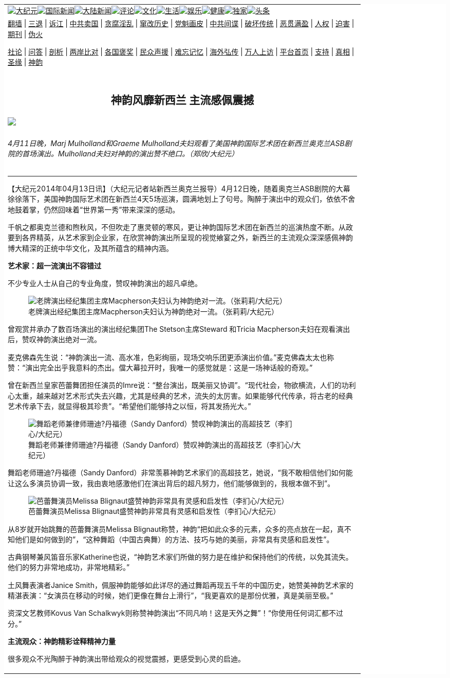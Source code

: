 <a name="1" id="1" target="_blank"></a><span id="1"></span>  <table align=center border="0"><tr><td colspan="2" valign=TOP><a href="/gb/nsc413.md#1"><img src="https://raw.githubusercontent.com/wpzlzr333/www/master/t/djy/1.jpg" title="大纪元"></a><a href="/gb/n24hr.md#1"><img src="https://raw.githubusercontent.com/wpzlzr333/www/master/t/djy/3.jpg" title="国际新闻"></a><a href="/gb/nsc413.md#1"><img src="https://raw.githubusercontent.com/wpzlzr333/www/master/t/djy/4.jpg" title="大陆新闻"></a><a href="/gb/news392.md#1"><img src="https://raw.githubusercontent.com/wpzlzr333/www/master/t/djy/5.jpg" title="评论"></a><a href="/gb/news2007.md#1"><img src="https://raw.githubusercontent.com/wpzlzr333/www/master/t/djy/6.jpg" title="文化"></a><a href="/gb/news2008.md#1"><img src="https://raw.githubusercontent.com/wpzlzr333/www/master/t/djy/7.jpg" title="生活"></a><a href="/gb/ncyule.md#1"><img src="https://raw.githubusercontent.com/wpzlzr333/www/master/t/djy/8.jpg" title="娱乐"></a><a href="/gb/nsc1002.md#1"><img src="https://raw.githubusercontent.com/wpzlzr333/www/master/t/djy/9.jpg" title="健康"><a href="/gb/nf6092.md#1"><img src="https://raw.githubusercontent.com/wpzlzr333/www/master/t/djy/10a.jpg" title="独家"></a><a href="/gb/nf4514.md#1"><img src="https://raw.githubusercontent.com/wpzlzr333/www/master/t/djy/12a.jpg" title="头条"></a></td></tr>  <tr><td colspan="2" valign=TOP><a target="_blank" href="https://github.com/bannedbook/fanqiang/wiki">翻墙</a> | <a target="_blank" href="/gb/nf5657.md#1">三退</a> | <a target="_blank" href="/gb/nf6124.md#1">诉江</a> | <a target="_blank" href="/gb/nf1176117.md#1">中共卖国</a> | <a target="_blank" href="/gb/nf5773.md#1">贪腐淫乱</a> | <a target="_blank" href="/gb/nf1176115.md#1">窜改历史</a> | <a target="_blank" href="/gb/nf1176107.md#1">党魁画皮</a> | <a target="_blank" href="/gb/nf1320400.md#1">中共间谍</a> | <a target="_blank" href="/gb/nf1176114.md#1">破坏传统</a> | <a target="_blank" href="https://github.com/fqnews/ntdtv/blob/master/gb/prog447_1.md#1">恶贯满盈</a> | <a target="_blank" href="/gb/ncid278.md#1">人权</a> | <a target="_blank" href="/gb/nf1176111.md#1">迫害</a> | <a target="_blank" href="https://gitlab.com/szzdlab/mh-qikan/blob/master/README.md#1">期刊</a> | <a target="_blank" href="/gb/nf5562.md#1">伪火</a></p>
<p><a target="_blank" href="/gb/9p.md#1">社论</a> | <a target="_blank" href="/gb/nf4378.md#1">问答</a> | <a target="_blank" href="/gb/nf5792.md#1">剖析</a> | <a target="_blank" href="/gb/nf5735.md#1">两岸比对</a> | <a target="_blank" href="/gb/nf6119.md#1">各国褒奖</a> | <a target="_blank" href="/gb/nf6120.md#1">民众声援</a> | <a target="_blank" href="/gb/nf1188594.md#1">难忘记忆</a> | <a target="_blank" href="/gb/nf3180.md#1">海外弘传</a> | <a target="_blank" href="/gb/nf5410.md#1">万人上访</a> | <a target="_blank" href="https://github.com/bannedbook/fanqiang/wiki">平台首页</a> | <a target="_blank" href="/gb/nf4386.md#1">支持</a> | <a target="_blank" href="/gb/nf4389.md#1">真相</a> | <a target="_blank" href="/gb/nf5790.md#1">圣缘</a> | <a target="_blank" href="/gb/nf4786.md#1">神韵</a></td></tr>  <tr><td valign=TOP width="626"><h2 align=center>神韵风靡新西兰 主流感佩震撼</h2>  <img width="600" src="https://i.epochtimes.com/assets/uploads/2014/04/1404111218082188-600x400.jpg" />  <h6>4月11日晚，Marj Mulholland和Graeme Mulholland夫妇观看了美国神韵国际艺术团在新西兰奥克兰ASB剧院的首场演出。Mulholland夫妇对神韵的演出赞不绝口。（郑欣/大纪元）  </h6>  <hr>  	<p>【大纪元2014年04月13日讯】（大纪元记者站新西兰<ahref="/gb/tag/%E5%A5%A5%E5%85%8B%E5%85%B0.md#1">奥克兰</a>报导）4月12日晚，随着奥克兰ASB剧院的大幕徐徐落下，美国神韵国际艺术团在新西兰4天5场巡演，圆满地划上了句号。陶醉于演出中的观众们，依依不舍地鼓着掌，仍然回味着“世界第一秀”带来深深的感动。</p>
  <p>千帆之都<ahref="/gb/tag/%E5%A5%A5%E5%85%8B%E5%85%B0.md#1">奥克兰</a>德和煦秋风，不但吹走了惠灵顿的寒风，更让神韵国际艺术团在新西兰的巡演热度不断。从政要到各界精英，从艺术家到企业家，在欣赏神韵演出所呈现的视觉飨宴之外，新西兰的主流观众深深感佩神韵博大精深的正统中华文化，及其所蕴含的精神内涵。</p>
  <p><b>艺术家：超一流演出不容错过</b></p>
  <p>不少专业人士从自己的专业角度，赞叹神韵演出的超凡卓绝。</p>
  <figure id="attachment_5714369" style="width: 600px" class="wp-caption aligncenter"><img src="https://i.epochtimes.com/assets/uploads/2014/04/1404090941421778-600x450.jpg" alt="老牌演出经纪集团主席Macpherson夫妇认为神韵绝对一流。（张莉莉/大纪元）" title="老牌演出经纪集团主席Macpherson夫妇认为神韵绝对一流。（张莉莉/大纪元）" width="600" b="450"  	class="size-large wp-image-5714369" /></a><figcaption class="wp-caption-text">老牌演出经纪集团主席Macpherson夫妇认为神韵绝对一流。（张莉莉/大纪元）</figcaption></figure>  <p>曾观赏并承办了数百场演出的演出经纪集团The Stetson主席Steward 和Tricia Macpherson夫妇在观看演出后，赞叹神韵演出绝对一流。</p>
  <p>麦克佛森先生说：“神韵演出一流、高水准，色彩绚丽，现场交响乐团更添演出价值。”麦克佛森太太也称赞：“演出完全出乎我意料的杰出。儅大幕拉开时，我唯一的感觉就是：这是一场神话般的奇观。”</p>
  <p>曾在新西兰皇家芭蕾舞团担任演员的Imre说：“整台演出，既美丽又协调”。“现代社会，物欲横流，人们的功利心太重，越来越对艺术形式失去兴趣，尤其是经典的艺术，流失的太厉害。如果能够代代传承，将古老的经典艺术传承下去，就显得极其珍贵”。“希望他们能够持之以恒，将其发扬光大。”</p>
  <figure id="attachment_5714377" style="width: 532px" class="wp-caption aligncenter"><img src="https://i.epochtimes.com/assets/uploads/2014/04/1404110923452188.jpg" alt="舞蹈老师兼律师珊迪?丹福德（Sandy Danford）赞叹神韵演出的高超技艺（李扪心/大纪元）" title="舞蹈老师兼律师珊迪?丹福德（Sandy Danford）赞叹神韵演出的高超技艺（李扪心/大纪元）" width="532" b="599"  	class="size-large wp-image-5714377" /></a><figcaption class="wp-caption-text">舞蹈老师兼律师珊迪?丹福德（Sandy Danford）赞叹神韵演出的高超技艺（李扪心/大纪元）</figcaption></figure>  <p>舞蹈老师珊迪?丹福德（Sandy Danford）非常羡慕神韵艺术家们的高超技艺，她说，“我不敢相信他们如何能让这么多演员协调一致，我由衷地感激他们在演出背后的超凡努力，他们能够做到的，我根本做不到”。</p>
  <figure id="attachment_5714381" style="width: 600px" class="wp-caption aligncenter"><img src="https://i.epochtimes.com/assets/uploads/2014/04/1404110952292133-600x450.jpg" alt="芭蕾舞演员Melissa Blignaut盛赞神韵非常具有灵感和启发性（李扪心/大纪元）" title="芭蕾舞演员Melissa Blignaut盛赞神韵非常具有灵感和启发性（李扪心/大纪元）" width="600" b="450"  	class="size-large wp-image-5714381" /></a><figcaption class="wp-caption-text">芭蕾舞演员Melissa Blignaut盛赞神韵非常具有灵感和启发性（李扪心/大纪元）</figcaption></figure>  <p>从8岁就开始跳舞的芭蕾舞演员Melissa Blignaut称赞，神韵“把如此众多的元素，众多的亮点放在一起，真不知他们是如何做到的”，“这种舞蹈（中国古典舞）的方法、技巧与她的美丽，非常具有灵感和启发性”。</p>
  <p>古典钢琴兼风笛音乐家Katherine也说，“神韵艺术家们所做的努力是在维护和保持他们的传统，以免其流失。他们的努力非常地成功，非常地精彩。”</p>
  <p>土风舞表演者Janice Smith，佩服神韵能够如此详尽的通过舞蹈再现五千年的中国历史，她赞美神韵艺术家的精湛表演：“女演员在移动的时候，她们更像在舞台上滑行”，“我更喜欢的是那份优雅，真是美丽至极。”</p>
  <p>资深文艺教师Kovus Van Schalkwyk则称赞神韵演出“不同凡响！这是天外之舞”！“你使用任何词汇都不过分。”</p>
  <p><b>主流观众：神韵精彩诠释精神力量</b></p>
  <p>很多观众不光陶醉于神韵演出带给观众的视觉震撼，更感受到心灵的启迪。</p>